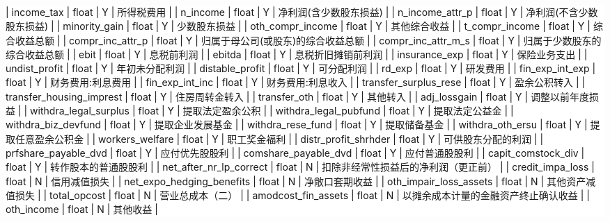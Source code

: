 | income_tax                | float | Y        | 所得税费用                           |
| n_income                  | float | Y        | 净利润(含少数股东损益)               |
| n_income_attr_p           | float | Y        | 净利润(不含少数股东损益)             |
| minority_gain             | float | Y        | 少数股东损益                         |
| oth_compr_income          | float | Y        | 其他综合收益                         |
| t_compr_income            | float | Y        | 综合收益总额                         |
| compr_inc_attr_p          | float | Y        | 归属于母公司(或股东)的综合收益总额   |
| compr_inc_attr_m_s        | float | Y        | 归属于少数股东的综合收益总额         |
| ebit                      | float | Y        | 息税前利润                           |
| ebitda                    | float | Y        | 息税折旧摊销前利润                   |
| insurance_exp             | float | Y        | 保险业务支出                         |
| undist_profit             | float | Y        | 年初未分配利润                       |
| distable_profit           | float | Y        | 可分配利润                           |
| rd_exp                    | float | Y        | 研发费用                             |
| fin_exp_int_exp           | float | Y        | 财务费用:利息费用                    |
| fin_exp_int_inc           | float | Y        | 财务费用:利息收入                    |
| transfer_surplus_rese     | float | Y        | 盈余公积转入                         |
| transfer_housing_imprest  | float | Y        | 住房周转金转入                       |
| transfer_oth              | float | Y        | 其他转入                             |
| adj_lossgain              | float | Y        | 调整以前年度损益                     |
| withdra_legal_surplus     | float | Y        | 提取法定盈余公积                     |
| withdra_legal_pubfund     | float | Y        | 提取法定公益金                       |
| withdra_biz_devfund       | float | Y        | 提取企业发展基金                     |
| withdra_rese_fund         | float | Y        | 提取储备基金                         |
| withdra_oth_ersu          | float | Y        | 提取任意盈余公积金                   |
| workers_welfare           | float | Y        | 职工奖金福利                         |
| distr_profit_shrhder      | float | Y        | 可供股东分配的利润                   |
| prfshare_payable_dvd      | float | Y        | 应付优先股股利                       |
| comshare_payable_dvd      | float | Y        | 应付普通股股利                       |
| capit_comstock_div        | float | Y        | 转作股本的普通股股利                 |
| net_after_nr_lp_correct   | float | N        | 扣除非经常性损益后的净利润（更正前） |
| credit_impa_loss          | float | N        | 信用减值损失                         |
| net_expo_hedging_benefits | float | N        | 净敞口套期收益                       |
| oth_impair_loss_assets    | float | N        | 其他资产减值损失                     |
| total_opcost              | float | N        | 营业总成本（二）                     |
| amodcost_fin_assets       | float | N        | 以摊余成本计量的金融资产终止确认收益 |
| oth_income                | float | N        | 其他收益                             |